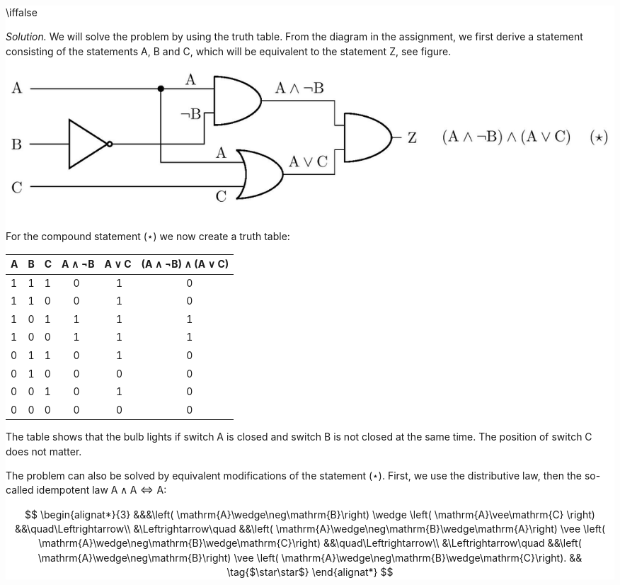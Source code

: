 \iffalse

*Solution.* We will solve the problem by using the truth table. 
From the diagram in the assignment, we first derive a statement 
consisting of the statements $\mathrm{A}$, $\mathrm{B}$ and $\mathrm{C}$, 
which will be equivalent to the statement $\mathrm{Z}$, see figure.

![Solution of exercise 2 - deriving a compound statement](00026_4.jpg)

For the compound statement $\left( \star \right)$ we now create a truth table:

| $\mathrm{A}$ |$\mathrm{B}$| $\mathrm{C}$  | $\mathrm{A}\wedge\neg\mathrm{B}$ | $\mathrm{A}\vee\mathrm{C}$ | $\left( \mathrm{A}\wedge\neg\mathrm{B}\right) \wedge \left( \mathrm{A}\vee\mathrm{C} \right)$|
| --- | --- | --- | ---- | ---- | ----- |
| $1$| $1$| $1$  | $\quad0$ | $\quad1$ | $\qquad\qquad0$ |
| $1$| $1$ | $0$  | $\quad0$ | $\quad1$ | $\qquad\qquad0$ |
| $1$| $0$ |$1$  | $\quad1$ | $\quad1$ | $\qquad\qquad1$ |
| $1$ |$0$ |$0$  | $\quad1$ | $\quad1$ | $\qquad\qquad1$ |
| $0$| $1$| $1$  | $\quad0$ | $\quad1$ | $\qquad\qquad0$ |
| $0$ |$1$| $0$  | $\quad0$ | $\quad0$ | $\qquad\qquad0$ |
| $0$| $0$| $1$  | $\quad0$ | $\quad1$ | $\qquad\qquad0$ |
| $0$| $0$| $0$  | $\quad0$ | $\quad0$ | $\qquad\qquad0$ |

The table shows that the bulb lights if switch 
A is closed and switch B is not closed at the same time.
The position of switch C does not matter.

The problem can also be solved by equivalent modifications of the statement 
$\left(\star \right)$. First, we use the distributive law, then the so-called idempotent law 
$\mathrm{A}\wedge \mathrm{A}\Leftrightarrow \mathrm{A}$:

$$
\begin{alignat*}{3}
&&&\left( \mathrm{A}\wedge\neg\mathrm{B}\right) \wedge \left( \mathrm{A}\vee\mathrm{C} \right)
&&\quad\Leftrightarrow\\
&\Leftrightarrow\quad &&\left( \mathrm{A}\wedge\neg\mathrm{B}\wedge\mathrm{A}\right) \vee \left( \mathrm{A}\wedge\neg\mathrm{B}\wedge\mathrm{C}\right)
&&\quad\Leftrightarrow\\
&\Leftrightarrow\quad &&\left( \mathrm{A}\wedge\neg\mathrm{B}\right) \vee \left( \mathrm{A}\wedge\neg\mathrm{B}\wedge\mathrm{C}\right). && \tag{$\star\star$}
\end{alignat*}
$$
